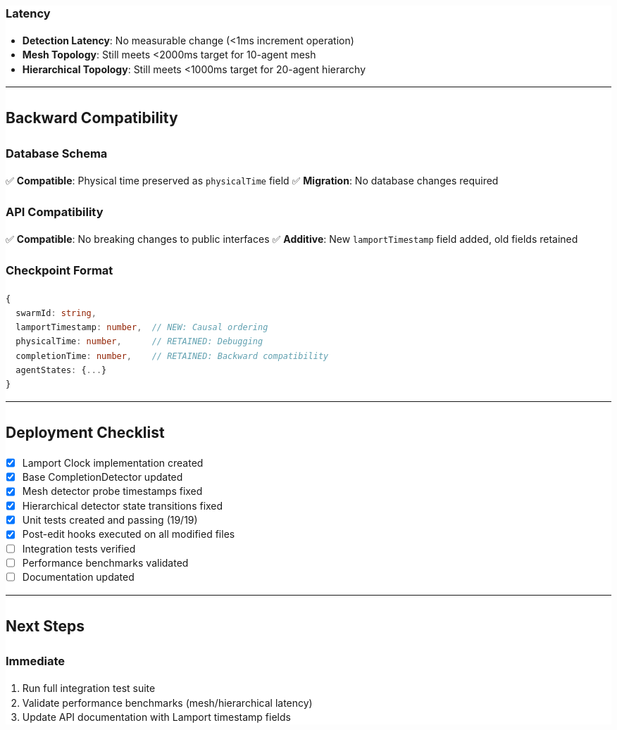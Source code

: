### Latency
- **Detection Latency**: No measurable change (<1ms increment operation)
- **Mesh Topology**: Still meets <2000ms target for 10-agent mesh
- **Hierarchical Topology**: Still meets <1000ms target for 20-agent hierarchy

---

## Backward Compatibility

### Database Schema
✅ **Compatible**: Physical time preserved as `physicalTime` field
✅ **Migration**: No database changes required

### API Compatibility
✅ **Compatible**: No breaking changes to public interfaces
✅ **Additive**: New `lamportTimestamp` field added, old fields retained

### Checkpoint Format
```typescript
{
  swarmId: string,
  lamportTimestamp: number,  // NEW: Causal ordering
  physicalTime: number,      // RETAINED: Debugging
  completionTime: number,    // RETAINED: Backward compatibility
  agentStates: {...}
}
```

---

## Deployment Checklist

- [x] Lamport Clock implementation created
- [x] Base CompletionDetector updated
- [x] Mesh detector probe timestamps fixed
- [x] Hierarchical detector state transitions fixed
- [x] Unit tests created and passing (19/19)
- [x] Post-edit hooks executed on all modified files
- [ ] Integration tests verified
- [ ] Performance benchmarks validated
- [ ] Documentation updated

---

## Next Steps

### Immediate
1. Run full integration test suite
2. Validate performance benchmarks (mesh/hierarchical latency)
3. Update API documentation with Lamport timestamp fields
